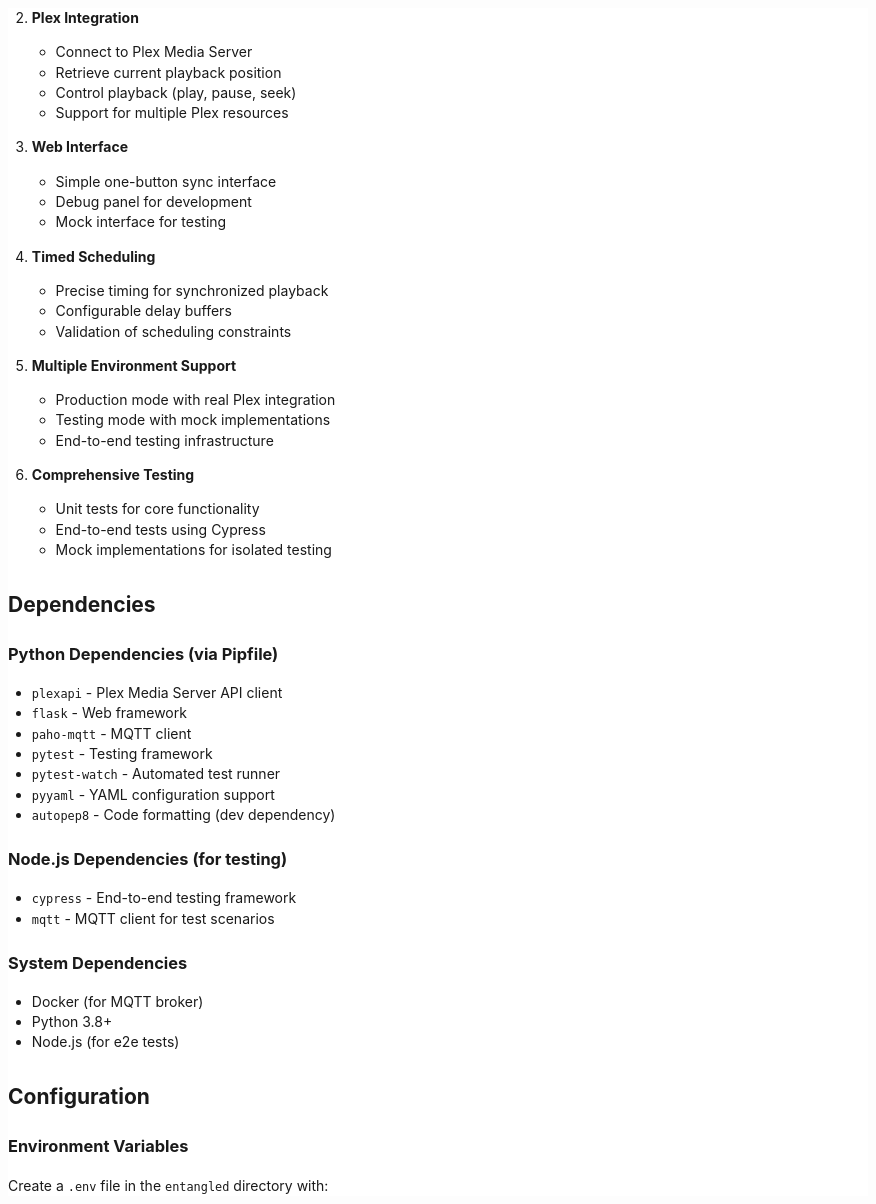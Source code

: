 2. **Plex Integration**
   - Connect to Plex Media Server
   - Retrieve current playback position
   - Control playback (play, pause, seek)
   - Support for multiple Plex resources

3. **Web Interface**
   - Simple one-button sync interface
   - Debug panel for development
   - Mock interface for testing

4. **Timed Scheduling**
   - Precise timing for synchronized playback
   - Configurable delay buffers
   - Validation of scheduling constraints

5. **Multiple Environment Support**
   - Production mode with real Plex integration
   - Testing mode with mock implementations
   - End-to-end testing infrastructure

6. **Comprehensive Testing**
   - Unit tests for core functionality
   - End-to-end tests using Cypress
   - Mock implementations for isolated testing

## Dependencies

### Python Dependencies (via Pipfile)
- `plexapi` - Plex Media Server API client
- `flask` - Web framework
- `paho-mqtt` - MQTT client
- `pytest` - Testing framework
- `pytest-watch` - Automated test runner
- `pyyaml` - YAML configuration support
- `autopep8` - Code formatting (dev dependency)

### Node.js Dependencies (for testing)
- `cypress` - End-to-end testing framework
- `mqtt` - MQTT client for test scenarios

### System Dependencies
- Docker (for MQTT broker)
- Python 3.8+
- Node.js (for e2e tests)

## Configuration

### Environment Variables
Create a `.env` file in the `entangled` directory with:
